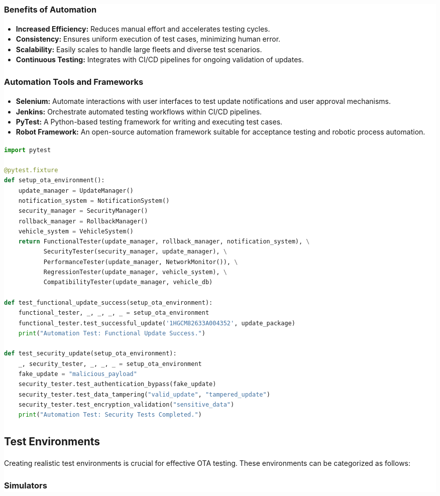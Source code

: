 ### Benefits of Automation

- **Increased Efficiency:** Reduces manual effort and accelerates testing cycles.
- **Consistency:** Ensures uniform execution of test cases, minimizing human error.
- **Scalability:** Easily scales to handle large fleets and diverse test scenarios.
- **Continuous Testing:** Integrates with CI/CD pipelines for ongoing validation of updates.

### Automation Tools and Frameworks

- **Selenium:** Automate interactions with user interfaces to test update notifications and user approval mechanisms.
- **Jenkins:** Orchestrate automated testing workflows within CI/CD pipelines.
- **PyTest:** A Python-based testing framework for writing and executing test cases.
- **Robot Framework:** An open-source automation framework suitable for acceptance testing and robotic process automation.

```python
import pytest

@pytest.fixture
def setup_ota_environment():
    update_manager = UpdateManager()
    notification_system = NotificationSystem()
    security_manager = SecurityManager()
    rollback_manager = RollbackManager()
    vehicle_system = VehicleSystem()
    return FunctionalTester(update_manager, rollback_manager, notification_system), \
           SecurityTester(security_manager, update_manager), \
           PerformanceTester(update_manager, NetworkMonitor()), \
           RegressionTester(update_manager, vehicle_system), \
           CompatibilityTester(update_manager, vehicle_db)

def test_functional_update_success(setup_ota_environment):
    functional_tester, _, _, _, _ = setup_ota_environment
    functional_tester.test_successful_update('1HGCM82633A004352', update_package)
    print("Automation Test: Functional Update Success.")

def test_security_update(setup_ota_environment):
    _, security_tester, _, _, _ = setup_ota_environment
    fake_update = "malicious_payload"
    security_tester.test_authentication_bypass(fake_update)
    security_tester.test_data_tampering("valid_update", "tampered_update")
    security_tester.test_encryption_validation("sensitive_data")
    print("Automation Test: Security Tests Completed.")
```

## Test Environments

Creating realistic test environments is crucial for effective OTA testing. These environments can be categorized as follows:

### Simulators
